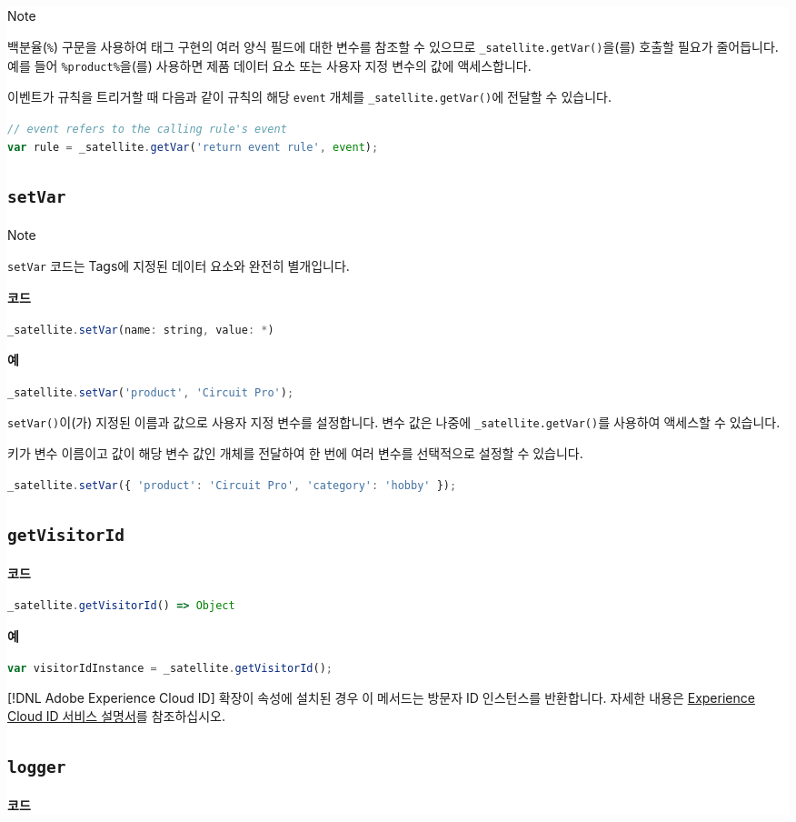 >[!NOTE]
>
>백분율(`%`) 구문을 사용하여 태그 구현의 여러 양식 필드에 대한 변수를 참조할 수 있으므로 `_satellite.getVar()`을(를) 호출할 필요가 줄어듭니다. 예를 들어 `%product%`을(를) 사용하면 제품 데이터 요소 또는 사용자 지정 변수의 값에 액세스합니다.

이벤트가 규칙을 트리거할 때 다음과 같이 규칙의 해당 `event` 개체를 `_satellite.getVar()`에 전달할 수 있습니다.

```javascript
// event refers to the calling rule's event
var rule = _satellite.getVar('return event rule', event);
```

## `setVar`

>[!NOTE]
>
>`setVar` 코드는 Tags에 지정된 데이터 요소와 완전히 별개입니다.

**코드**

```javascript
_satellite.setVar(name: string, value: *)
```

**예**

```javascript
_satellite.setVar('product', 'Circuit Pro');
```

`setVar()`이(가) 지정된 이름과 값으로 사용자 지정 변수를 설정합니다. 변수 값은 나중에 `_satellite.getVar()`를 사용하여 액세스할 수 있습니다.

키가 변수 이름이고 값이 해당 변수 값인 개체를 전달하여 한 번에 여러 변수를 선택적으로 설정할 수 있습니다.

```javascript
_satellite.setVar({ 'product': 'Circuit Pro', 'category': 'hobby' });
```

## `getVisitorId`

**코드**

```javascript
_satellite.getVisitorId() => Object
```

**예**

```javascript
var visitorIdInstance = _satellite.getVisitorId();
```

[!DNL Adobe Experience Cloud ID] 확장이 속성에 설치된 경우 이 메서드는 방문자 ID 인스턴스를 반환합니다. 자세한 내용은 [Experience Cloud ID 서비스 설명서](https://experienceleague.adobe.com/docs/id-service/using/home.html)를 참조하십시오.

## `logger`

**코드**
